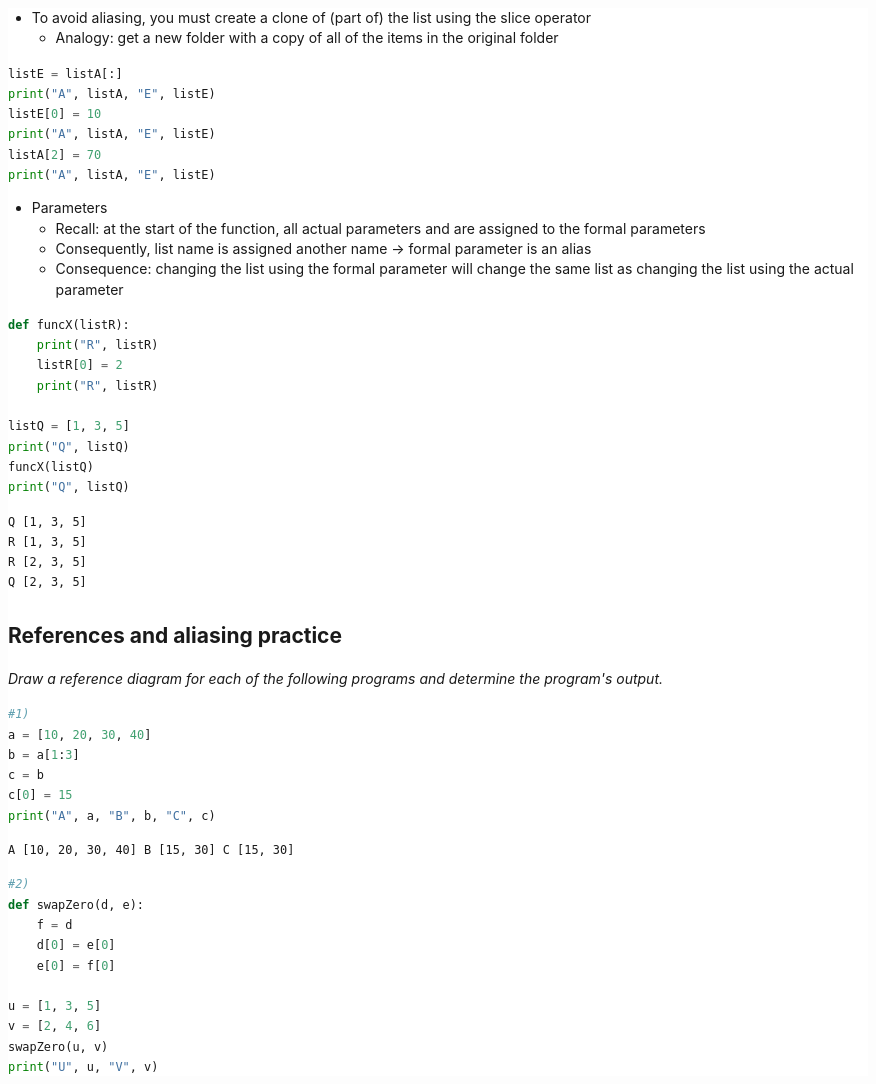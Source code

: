 
* To avoid aliasing, you must create a clone of (part of) the list using the slice operator
    * Analogy: get a new folder with a copy of all of the items in the original folder


```python
listE = listA[:]
print("A", listA, "E", listE)
listE[0] = 10
print("A", listA, "E", listE)
listA[2] = 70
print("A", listA, "E", listE)
```

* Parameters
    * Recall: at the start of the function, all actual parameters and are assigned to the formal parameters
    * Consequently, list name is assigned another name → formal parameter is an alias
    * Consequence: changing the list using the formal parameter will change the same list as changing the list using the actual parameter


```python
def funcX(listR):
    print("R", listR)
    listR[0] = 2
    print("R", listR)
    
listQ = [1, 3, 5]
print("Q", listQ)
funcX(listQ)
print("Q", listQ)
```

    Q [1, 3, 5]
    R [1, 3, 5]
    R [2, 3, 5]
    Q [2, 3, 5]


## References and aliasing practice
_Draw a reference diagram for each of the following programs and determine the program's output._


```python
#1)
a = [10, 20, 30, 40]
b = a[1:3]
c = b
c[0] = 15
print("A", a, "B", b, "C", c)
```

    A [10, 20, 30, 40] B [15, 30] C [15, 30]



```python
#2)
def swapZero(d, e):
    f = d
    d[0] = e[0]
    e[0] = f[0]
    
u = [1, 3, 5]
v = [2, 4, 6]
swapZero(u, v)
print("U", u, "V", v)
```
